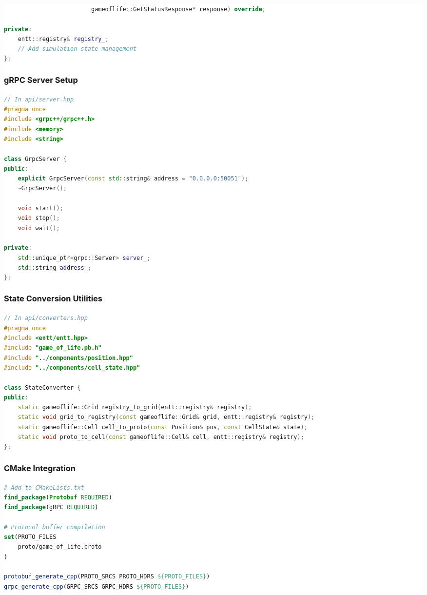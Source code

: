 ```cpp
                         gameoflife::GetStatusResponse* response) override;
    
private:
    entt::registry& registry_;
    // Add simulation state management
};
```

### gRPC Server Setup
```cpp
// In api/server.hpp
#pragma once
#include <grpc++/grpc++.h>
#include <memory>
#include <string>

class GrpcServer {
public:
    explicit GrpcServer(const std::string& address = "0.0.0.0:50051");
    ~GrpcServer();
    
    void start();
    void stop();
    void wait();
    
private:
    std::unique_ptr<grpc::Server> server_;
    std::string address_;
};
```

### State Conversion Utilities
```cpp
// In api/converters.hpp
#pragma once
#include <entt/entt.hpp>
#include "game_of_life.pb.h"
#include "../components/position.hpp"
#include "../components/cell_state.hpp"

class StateConverter {
public:
    static gameoflife::Grid registry_to_grid(entt::registry& registry);
    static void grid_to_registry(const gameoflife::Grid& grid, entt::registry& registry);
    static gameoflife::Cell cell_to_proto(const Position& pos, const CellState& state);
    static void proto_to_cell(const gameoflife::Cell& cell, entt::registry& registry);
};
```

### CMake Integration
```cmake
# Add to CMakeLists.txt
find_package(Protobuf REQUIRED)
find_package(gRPC REQUIRED)

# Protocol buffer compilation
set(PROTO_FILES
    proto/game_of_life.proto
)

protobuf_generate_cpp(PROTO_SRCS PROTO_HDRS ${PROTO_FILES})
grpc_generate_cpp(GRPC_SRCS GRPC_HDRS ${PROTO_FILES})

```